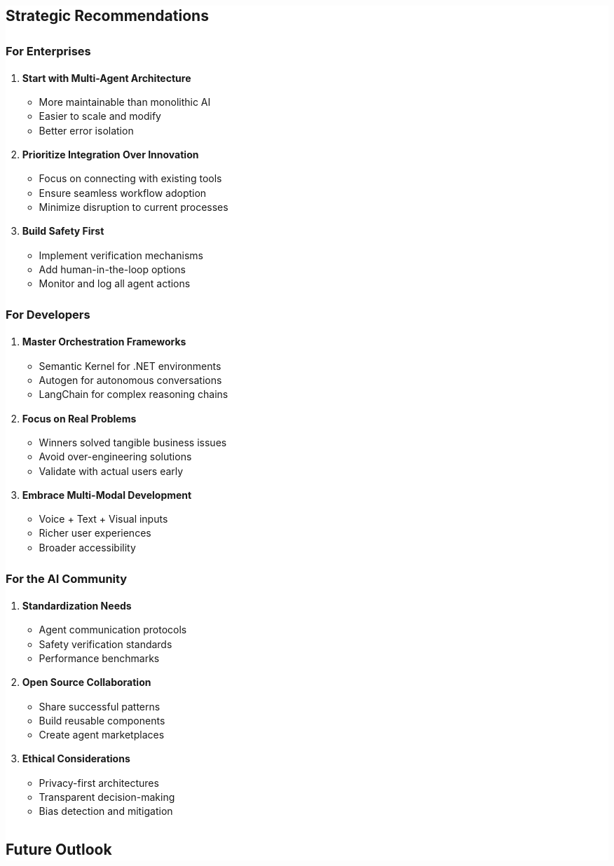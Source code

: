 ## Strategic Recommendations

### For Enterprises

1. **Start with Multi-Agent Architecture**
   - More maintainable than monolithic AI
   - Easier to scale and modify
   - Better error isolation

2. **Prioritize Integration Over Innovation**
   - Focus on connecting with existing tools
   - Ensure seamless workflow adoption
   - Minimize disruption to current processes

3. **Build Safety First**
   - Implement verification mechanisms
   - Add human-in-the-loop options
   - Monitor and log all agent actions

### For Developers

1. **Master Orchestration Frameworks**
   - Semantic Kernel for .NET environments
   - Autogen for autonomous conversations
   - LangChain for complex reasoning chains

2. **Focus on Real Problems**
   - Winners solved tangible business issues
   - Avoid over-engineering solutions
   - Validate with actual users early

3. **Embrace Multi-Modal Development**
   - Voice + Text + Visual inputs
   - Richer user experiences
   - Broader accessibility

### For the AI Community

1. **Standardization Needs**
   - Agent communication protocols
   - Safety verification standards
   - Performance benchmarks

2. **Open Source Collaboration**
   - Share successful patterns
   - Build reusable components
   - Create agent marketplaces

3. **Ethical Considerations**
   - Privacy-first architectures
   - Transparent decision-making
   - Bias detection and mitigation

## Future Outlook
